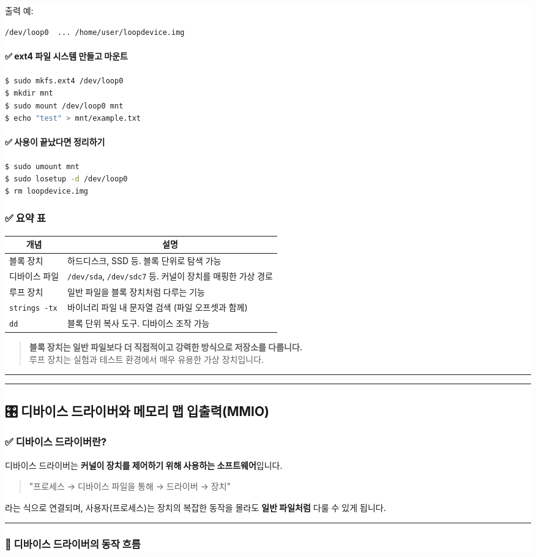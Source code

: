 출력 예:

```
/dev/loop0  ... /home/user/loopdevice.img
```

#### ✅ ext4 파일 시스템 만들고 마운트

```bash
$ sudo mkfs.ext4 /dev/loop0
$ mkdir mnt
$ sudo mount /dev/loop0 mnt
$ echo "test" > mnt/example.txt
```

#### ✅ 사용이   끝났다면 정리하기

```bash
$ sudo umount mnt
$ sudo losetup -d /dev/loop0
$ rm loopdevice.img
```

### ✅ 요약 표

| 개념            | 설명                                           |
| ------------- | -------------------------------------------- |
| 블록 장치         | 하드디스크, SSD 등. 블록 단위로 탐색 가능                   |
| 디바이스 파일       | `/dev/sda`, `/dev/sdc7` 등. 커널이 장치를 매핑한 가상 경로 |
| 루프 장치         | 일반 파일을 블록 장치처럼 다루는 기능                        |
| `strings -tx` | 바이너리 파일 내 문자열 검색 (파일 오프셋과 함께)                |
| `dd`          | 블록 단위 복사 도구. 디바이스 조작 가능                      |

> **블록 장치는 일반 파일보다 더 직접적이고 강력한 방식으로 저장소를 다룹니다.**\
> 루프 장치는 실험과 테스트 환경에서 매우 유용한 가상 장치입니다.

***

***

## 🎛️ 디바이스 드라이버와 메모리 맵 입출력(MMIO)

### ✅ 디바이스 드라이버란?

디바이스 드라이버는 **커널이 장치를 제어하기 위해 사용하는 소프트웨어**입니다.

> "프로세스 → 디바이스 파일을 통해 → 드라이버 → 장치"

라는 식으로 연결되며, 사용자(프로세스)는 장치의 복잡한 동작을 몰라도 **일반 파일처럼** 다룰 수 있게 됩니다.

***

### 🧱 디바이스 드라이버의 동작 흐름
